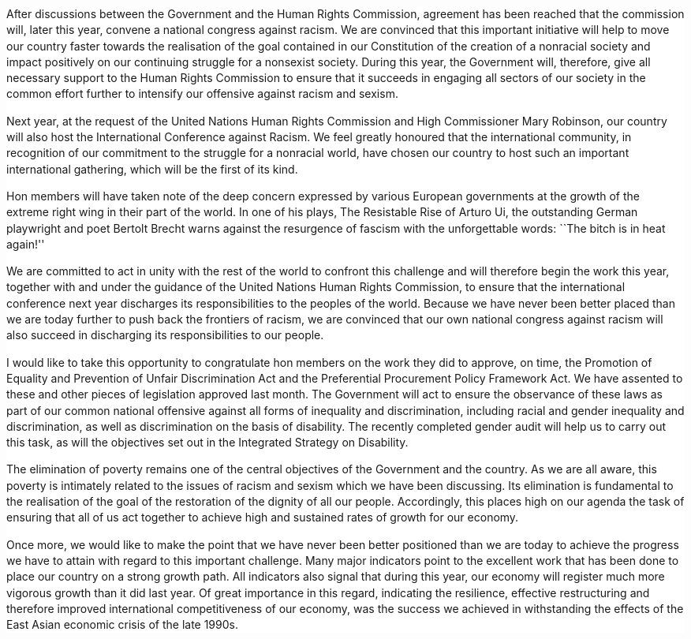 After discussions between the Government and the Human Rights Commission,
agreement has been reached that the commission will, later this year,
convene a national congress against racism. We are convinced that this
important initiative will help to move our country faster towards the
realisation of the goal contained in our Constitution of the creation of a
nonracial society and impact positively on our continuing struggle for a
nonsexist society. During this year, the Government will, therefore, give
all necessary support to the Human Rights Commission to ensure that it
succeeds in engaging all sectors of our society in the common effort
further to intensify our offensive against racism and sexism.

Next year, at the request of the United Nations Human Rights Commission and
High Commissioner Mary Robinson, our country will also host the
International Conference against Racism. We feel greatly honoured that the
international community, in recognition of our commitment to the struggle
for a nonracial world, have chosen our country to host such an important
international gathering, which will be the first of its kind.

Hon members will have taken note of the deep concern expressed by various
European governments at the growth of the extreme right wing in their part
of the world. In one of his plays, The Resistable Rise of Arturo Ui, the
outstanding German playwright and poet Bertolt Brecht warns against the
resurgence of fascism with the unforgettable words: ``The bitch is in heat
again!''

We are committed to act in unity with the rest of the world to confront
this challenge and will therefore begin the work this year, together with
and under the guidance of the United Nations Human Rights Commission, to
ensure that the international conference next year discharges its
responsibilities to the peoples of the world. Because we have never been
better placed than we are today further to push back the frontiers of
racism, we are convinced that our own national congress against racism will
also succeed in discharging its responsibilities to our people.

I would like to take this opportunity to congratulate hon members on the
work they did to approve, on time, the Promotion of Equality and Prevention
of Unfair Discrimination Act and the Preferential Procurement Policy
Framework Act. We have assented to these and other pieces of legislation
approved last month. The Government will act to ensure the observance of
these laws as part of our common national offensive against all forms of
inequality and discrimination, including racial and gender inequality and
discrimination, as well as discrimination on the basis of disability. The
recently completed gender audit will help us to carry out this task, as
will the objectives set out in the Integrated Strategy on Disability.

The elimination of poverty remains one of the central objectives of the
Government and the country. As we are all aware, this poverty is intimately
related to the issues of racism and sexism which we have been discussing.
Its elimination is fundamental to the realisation of the goal of the
restoration of the dignity of all our people. Accordingly, this places high
on our agenda the task of ensuring that all of us act together to achieve
high and sustained rates of growth for our economy.

Once more, we would like to make the point that we have never been better
positioned than we are today to achieve the progress we have to attain with
regard to this important challenge. Many major indicators point to the
excellent work that has been done to place our country on a strong growth
path. All indicators also signal that during this year, our economy will
register much more vigorous growth than it did last year. Of great
importance in this regard, indicating the resilience, effective
restructuring and therefore improved international competitiveness of our
economy, was the success we achieved in withstanding the effects of the
East Asian economic crisis of the late 1990s.

